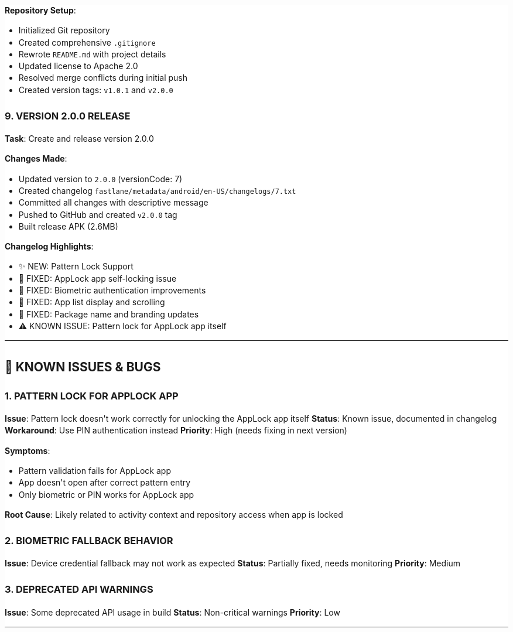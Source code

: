 **Repository Setup**:
- Initialized Git repository
- Created comprehensive `.gitignore`
- Rewrote `README.md` with project details
- Updated license to Apache 2.0
- Resolved merge conflicts during initial push
- Created version tags: `v1.0.1` and `v2.0.0`

### 9. VERSION 2.0.0 RELEASE
**Task**: Create and release version 2.0.0

**Changes Made**:
- Updated version to `2.0.0` (versionCode: 7)
- Created changelog `fastlane/metadata/android/en-US/changelogs/7.txt`
- Committed all changes with descriptive message
- Pushed to GitHub and created `v2.0.0` tag
- Built release APK (2.6MB)

**Changelog Highlights**:
- ✨ NEW: Pattern Lock Support
- 🔧 FIXED: AppLock app self-locking issue
- 🔧 FIXED: Biometric authentication improvements
- 🔧 FIXED: App list display and scrolling
- 🔧 FIXED: Package name and branding updates
- ⚠️ KNOWN ISSUE: Pattern lock for AppLock app itself

---

## 🐛 KNOWN ISSUES & BUGS

### 1. PATTERN LOCK FOR APPLOCK APP
**Issue**: Pattern lock doesn't work correctly for unlocking the AppLock app itself
**Status**: Known issue, documented in changelog
**Workaround**: Use PIN authentication instead
**Priority**: High (needs fixing in next version)

**Symptoms**:
- Pattern validation fails for AppLock app
- App doesn't open after correct pattern entry
- Only biometric or PIN works for AppLock app

**Root Cause**: Likely related to activity context and repository access when app is locked

### 2. BIOMETRIC FALLBACK BEHAVIOR
**Issue**: Device credential fallback may not work as expected
**Status**: Partially fixed, needs monitoring
**Priority**: Medium

### 3. DEPRECATED API WARNINGS
**Issue**: Some deprecated API usage in build
**Status**: Non-critical warnings
**Priority**: Low

---